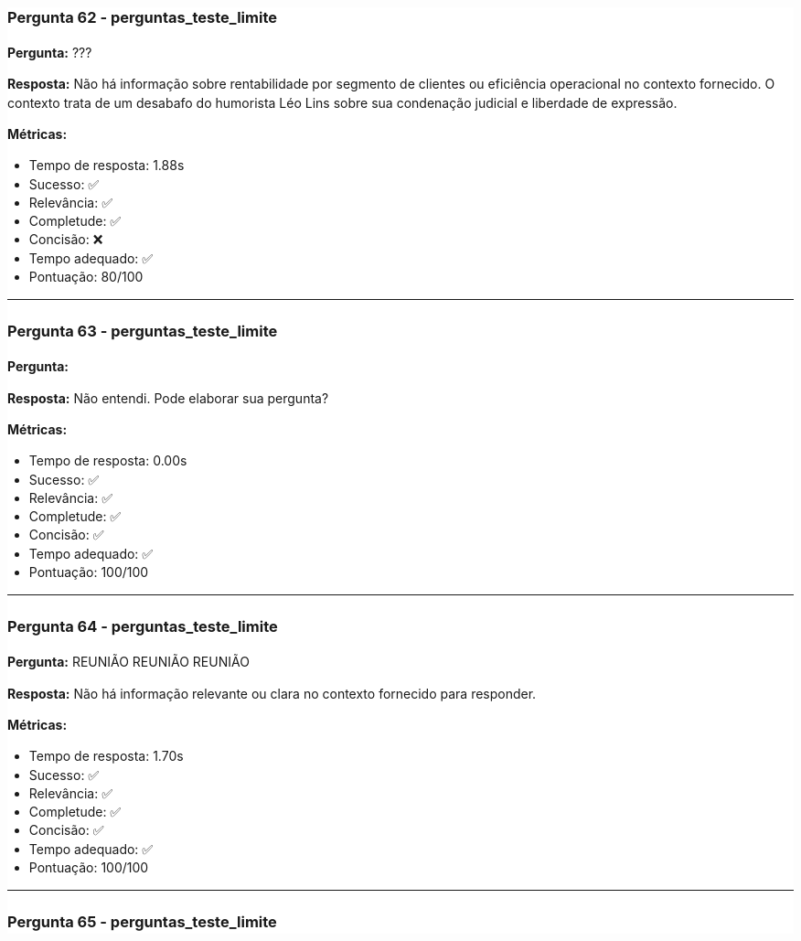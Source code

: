 
### Pergunta 62 - perguntas_teste_limite

**Pergunta:** ???

**Resposta:** Não há informação sobre rentabilidade por segmento de clientes ou eficiência operacional no contexto fornecido. O contexto trata de um desabafo do humorista Léo Lins sobre sua condenação judicial e liberdade de expressão.

**Métricas:**
- Tempo de resposta: 1.88s
- Sucesso: ✅
- Relevância: ✅
- Completude: ✅
- Concisão: ❌
- Tempo adequado: ✅
- Pontuação: 80/100

---

### Pergunta 63 - perguntas_teste_limite

**Pergunta:** 

**Resposta:** Não entendi. Pode elaborar sua pergunta?

**Métricas:**
- Tempo de resposta: 0.00s
- Sucesso: ✅
- Relevância: ✅
- Completude: ✅
- Concisão: ✅
- Tempo adequado: ✅
- Pontuação: 100/100

---

### Pergunta 64 - perguntas_teste_limite

**Pergunta:** REUNIÃO REUNIÃO REUNIÃO

**Resposta:** Não há informação relevante ou clara no contexto fornecido para responder.

**Métricas:**
- Tempo de resposta: 1.70s
- Sucesso: ✅
- Relevância: ✅
- Completude: ✅
- Concisão: ✅
- Tempo adequado: ✅
- Pontuação: 100/100

---

### Pergunta 65 - perguntas_teste_limite
